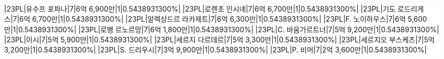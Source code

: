 |23PL|유수프 포파나|7|6억 6,900만|1|0.5438931300%|
|23PL|로렌초 인시녜|7|6억 6,700만|1|0.5438931300%|
|23PL|기도 로드리게스|7|6억 6,700만|1|0.5438931300%|
|23PL|알렉상드르 라카제트|7|6억 6,300만|1|0.5438931300%|
|23PL|F. 노이하우스|7|6억 5,600만|1|0.5438931300%|
|23PL|로뱅 르노르망|7|6억 1,800만|1|0.5438931300%|
|23PL|C. 바움가르트너|7|5억 9,200만|1|0.5438931300%|
|23PL|이시|7|5억 5,900만|1|0.5438931300%|
|23PL|세르지 다르데르|7|5억 3,300만|1|0.5438931300%|
|23PL|세르지오 부스케츠|7|5억 3,200만|1|0.5438931300%|
|23PL|S. 드리우시|7|3억 9,900만|1|0.5438931300%|
|23PL|P. 비머|7|2억 3,600만|1|0.5438931300%|
